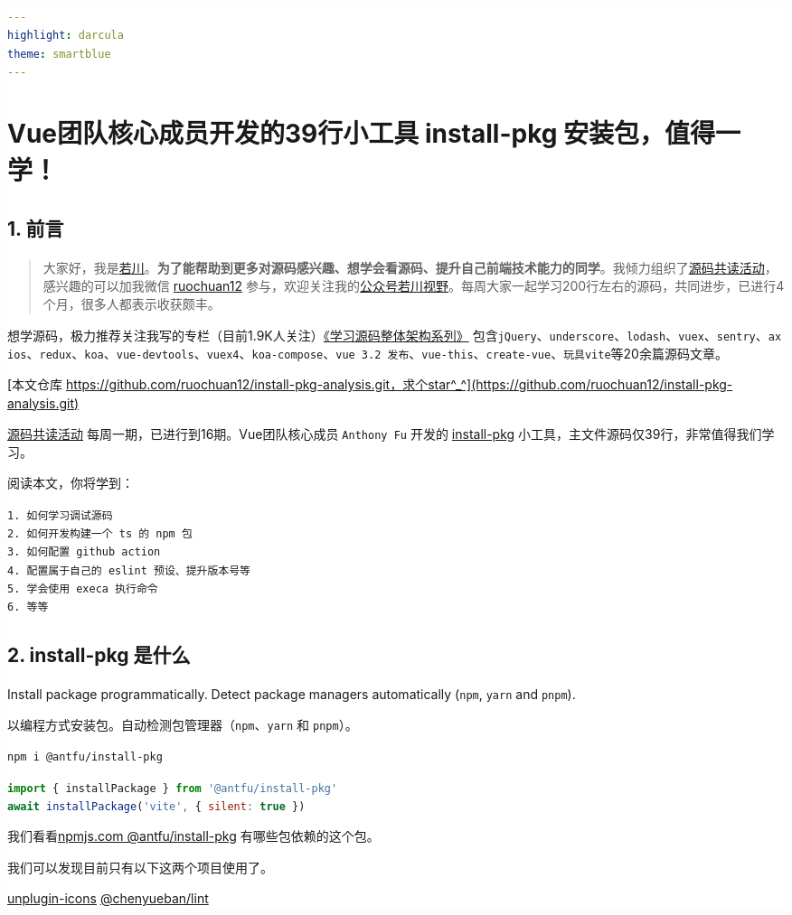 ```yaml
---
highlight: darcula
theme: smartblue
---
```


# Vue团队核心成员开发的39行小工具 install-pkg 安装包，值得一学！

## 1. 前言

>大家好，我是[若川](https://ruochuan12.github.io)。**为了能帮助到更多对源码感兴趣、想学会看源码、提升自己前端技术能力的同学**。我倾力组织了[源码共读活动](https://juejin.cn/post/7079706017579139102)，感兴趣的可以加我微信 [ruochuan12](https://juejin.cn/pin/7005372623400435725) 参与，欢迎关注我的[公众号若川视野](https://ruochuan12.github.io)。每周大家一起学习200行左右的源码，共同进步，已进行4个月，很多人都表示收获颇丰。

想学源码，极力推荐关注我写的专栏（目前1.9K人关注）[《学习源码整体架构系列》](https://juejin.cn/column/6960551178908205093) 包含`jQuery`、`underscore`、`lodash`、`vuex`、`sentry`、`axios`、`redux`、`koa`、`vue-devtools`、`vuex4`、`koa-compose`、`vue 3.2 发布`、`vue-this`、`create-vue`、`玩具vite`等20余篇源码文章。

[本文仓库 https://github.com/ruochuan12/install-pkg-analysis.git，求个star^_^](https://github.com/ruochuan12/install-pkg-analysis.git)

[源码共读活动](https://juejin.cn/post/7079706017579139102) 每周一期，已进行到16期。Vue团队核心成员 `Anthony Fu` 开发的 [install-pkg](https://github.com/antfu/install-pkg) 小工具，主文件源码仅39行，非常值得我们学习。

阅读本文，你将学到：
```bash
1. 如何学习调试源码
2. 如何开发构建一个 ts 的 npm 包
3. 如何配置 github action
4. 配置属于自己的 eslint 预设、提升版本号等
5. 学会使用 execa 执行命令
6. 等等
```

## 2. install-pkg 是什么

Install package programmatically. Detect package managers automatically (`npm`, `yarn` and `pnpm`).

以编程方式安装包。自动检测包管理器（`npm`、`yarn` 和 `pnpm`）。

```bash
npm i @antfu/install-pkg
```

```js
import { installPackage } from '@antfu/install-pkg'
await installPackage('vite', { silent: true })
```

我们看看[npmjs.com @antfu/install-pkg](https://www.npmjs.com/package/@antfu/install-pkg) 有哪些包依赖的这个包。

我们可以发现目前只有以下这两个项目使用了。

[unplugin-icons](https://www.npmjs.com/package/unplugin-icons)
[@chenyueban/lint](https://www.npmjs.com/package/%40chenyueban%2Flint)
